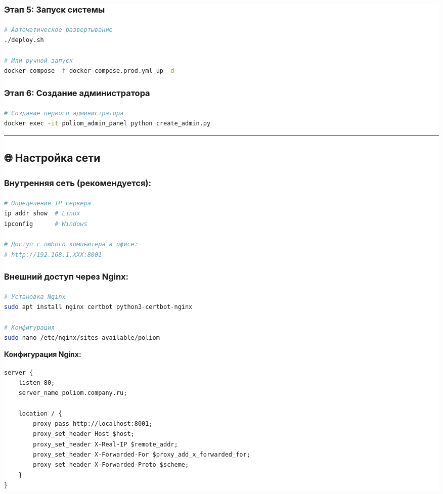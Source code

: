 ### Этап 5: Запуск системы

```bash
# Автоматическое развертывание
./deploy.sh

# Или ручной запуск
docker-compose -f docker-compose.prod.yml up -d
```

### Этап 6: Создание администратора

```bash
# Создание первого администратора
docker exec -it poliom_admin_panel python create_admin.py
```

---

## 🌐 Настройка сети

### Внутренняя сеть (рекомендуется):

```bash
# Определение IP сервера
ip addr show  # Linux
ipconfig      # Windows

# Доступ с любого компьютера в офисе:
# http://192.168.1.XXX:8001
```

### Внешний доступ через Nginx:

```bash
# Установка Nginx
sudo apt install nginx certbot python3-certbot-nginx

# Конфигурация
sudo nano /etc/nginx/sites-available/poliom
```

**Конфигурация Nginx:**
```nginx
server {
    listen 80;
    server_name poliom.company.ru;
    
    location / {
        proxy_pass http://localhost:8001;
        proxy_set_header Host $host;
        proxy_set_header X-Real-IP $remote_addr;
        proxy_set_header X-Forwarded-For $proxy_add_x_forwarded_for;
        proxy_set_header X-Forwarded-Proto $scheme;
    }
}
```
